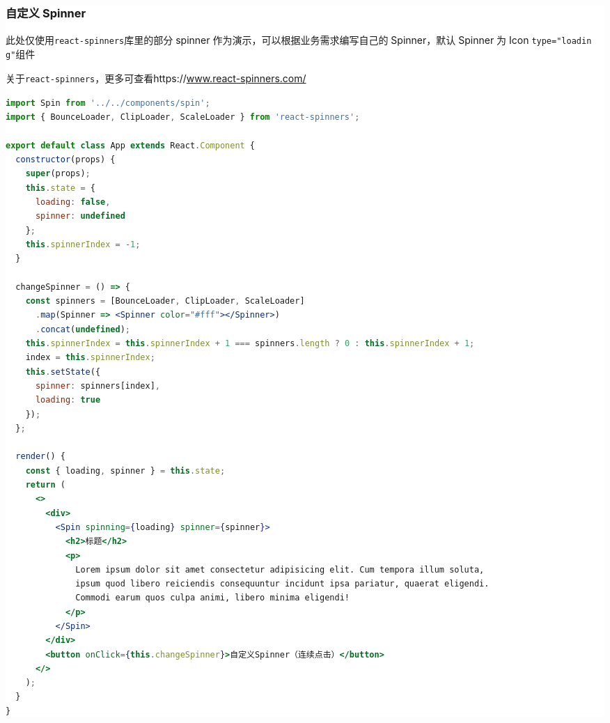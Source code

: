 ### 自定义 Spinner

此处仅使用`react-spinners`库里的部分 spinner 作为演示，可以根据业务需求编写自己的 Spinner，默认 Spinner 为 Icon `type="loading"`组件

关于`react-spinners`，更多可查看https://www.react-spinners.com/

```jsx
import Spin from '../../components/spin';
import { BounceLoader, ClipLoader, ScaleLoader } from 'react-spinners';

export default class App extends React.Component {
  constructor(props) {
    super(props);
    this.state = {
      loading: false,
      spinner: undefined
    };
    this.spinnerIndex = -1;
  }

  changeSpinner = () => {
    const spinners = [BounceLoader, ClipLoader, ScaleLoader]
      .map(Spinner => <Spinner color="#fff"></Spinner>)
      .concat(undefined);
    this.spinnerIndex = this.spinnerIndex + 1 === spinners.length ? 0 : this.spinnerIndex + 1;
    index = this.spinnerIndex;
    this.setState({
      spinner: spinners[index],
      loading: true
    });
  };

  render() {
    const { loading, spinner } = this.state;
    return (
      <>
        <div>
          <Spin spinning={loading} spinner={spinner}>
            <h2>标题</h2>
            <p>
              Lorem ipsum dolor sit amet consectetur adipisicing elit. Cum tempora illum soluta,
              ipsum quod libero reiciendis consequuntur incidunt ipsa pariatur, quaerat eligendi.
              Commodi earum quos culpa animi, libero minima eligendi!
            </p>
          </Spin>
        </div>
        <button onClick={this.changeSpinner}>自定义Spinner（连续点击）</button>
      </>
    );
  }
}
```
